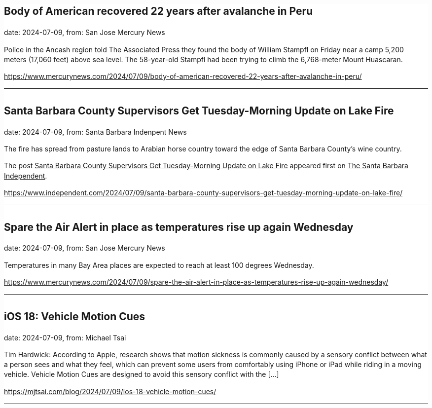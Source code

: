 
## Body of American recovered 22 years after avalanche in Peru

date: 2024-07-09, from: San Jose Mercury News

Police in the Ancash region told The Associated Press they found the body of William Stampfl on Friday near a camp 5,200 meters (17,060 feet) above sea level. The 58-year-old Stampfl had been trying to climb the 6,768-meter Mount Huascaran. 

<https://www.mercurynews.com/2024/07/09/body-of-american-recovered-22-years-after-avalanche-in-peru/>

---

## Santa Barbara County Supervisors Get Tuesday-Morning Update on Lake Fire

date: 2024-07-09, from: Santa Barbara Indenpent News

<p>The fire has spread from pasture lands to Arabian horse country toward the edge of Santa Barbara County’s wine country.</p>
<p>The post <a rel="nofollow" href="https://www.independent.com/2024/07/09/santa-barbara-county-supervisors-get-tuesday-morning-update-on-lake-fire/">Santa Barbara County Supervisors Get Tuesday-Morning Update on Lake Fire</a> appeared first on <a rel="nofollow" href="https://www.independent.com">The Santa Barbara Independent</a>.</p>
 

<https://www.independent.com/2024/07/09/santa-barbara-county-supervisors-get-tuesday-morning-update-on-lake-fire/>

---

## Spare the Air Alert in place as temperatures rise up again Wednesday

date: 2024-07-09, from: San Jose Mercury News

Temperatures in many Bay Area places are expected to reach at least 100 degrees Wednesday. 

<https://www.mercurynews.com/2024/07/09/spare-the-air-alert-in-place-as-temperatures-rise-up-again-wednesday/>

---

## iOS 18: Vehicle Motion Cues

date: 2024-07-09, from: Michael Tsai

Tim Hardwick: According to Apple, research shows that motion sickness is commonly caused by a sensory conflict between what a person sees and what they feel, which can prevent some users from comfortably using iPhone or iPad while riding in a moving vehicle. Vehicle Motion Cues are designed to avoid this sensory conflict with the [&#8230;] 

<https://mjtsai.com/blog/2024/07/09/ios-18-vehicle-motion-cues/>

---